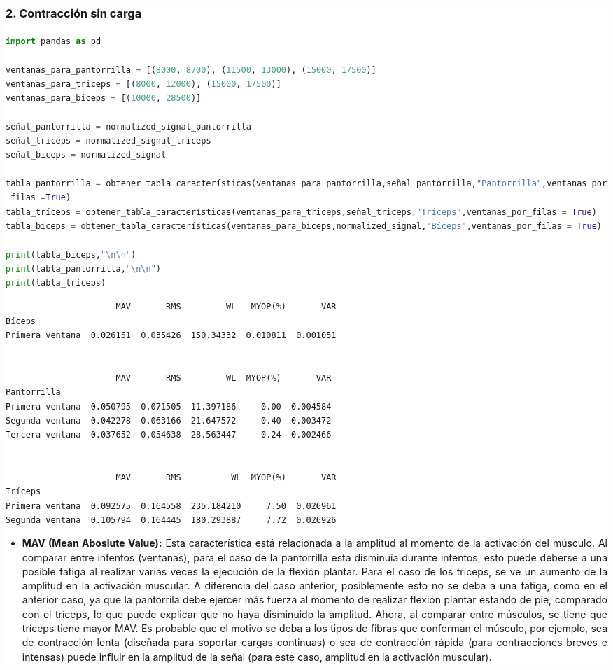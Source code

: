 

### 2. Contracción sin carga ### 


```python
import pandas as pd

ventanas_para_pantorrilla = [(8000, 8700), (11500, 13000), (15000, 17500)]
ventanas_para_triceps = [(8000, 12000), (15000, 17500)]
ventanas_para_biceps = [(10000, 28500)]

señal_pantorrilla = normalized_signal_pantorrilla
señal_triceps = normalized_signal_triceps
señal_biceps = normalized_signal

tabla_pantorrilla = obtener_tabla_características(ventanas_para_pantorrilla,señal_pantorrilla,"Pantorrilla",ventanas_por_filas =True)
tabla_tríceps = obtener_tabla_características(ventanas_para_triceps,señal_triceps,"Tríceps",ventanas_por_filas = True)
tabla_biceps = obtener_tabla_características(ventanas_para_biceps,normalized_signal,"Bíceps",ventanas_por_filas = True)

print(tabla_biceps,"\n\n")
print(tabla_pantorrilla,"\n\n")
print(tabla_tríceps)
```

                          MAV       RMS         WL   MYOP(%)       VAR
    Bíceps                                                            
    Primera ventana  0.026151  0.035426  150.34332  0.010811  0.001051 
    
    
                          MAV       RMS         WL  MYOP(%)       VAR
    Pantorrilla                                                      
    Primera ventana  0.050795  0.071505  11.397186     0.00  0.004584
    Segunda ventana  0.042278  0.063166  21.647572     0.40  0.003472
    Tercera ventana  0.037652  0.054638  28.563447     0.24  0.002466 
    
    
                          MAV       RMS          WL  MYOP(%)       VAR
    Tríceps                                                           
    Primera ventana  0.092575  0.164558  235.184210     7.50  0.026961
    Segunda ventana  0.105794  0.164445  180.293887     7.72  0.026926
    

<div align="justify">  

* **MAV (Mean Aboslute Value):** Esta característica está relacionada a la amplitud al momento de la activación del músculo. Al comparar entre intentos (ventanas), para el caso de la pantorrilla esta disminuía durante intentos, esto puede deberse a una posible fatiga al realizar varias veces la ejecución de la flexión plantar. Para el caso de los tríceps, se ve un aumento de la amplitud en la activación muscular. A diferencia del caso anterior, posiblemente esto no se deba a una fatiga, como en el anterior caso, ya que la pantorrila debe ejercer más fuerza al momento de realizar flexión plantar estando de pie, comparado con el tríceps, lo que puede explicar que no haya disminuido la amplitud. Ahora, al comparar entre músculos, se tiene que tríceps tiene mayor MAV. Es probable que el motivo se deba a los tipos de fibras que conforman el músculo, por ejemplo, sea de contracción lenta (diseñada para soportar cargas continuas) o sea de contracción rápida (para contracciones breves e intensas) puede influir en la amplitud de la señal (para este caso, amplitud en la activación muscular). </div> 
<div align="justify">  
